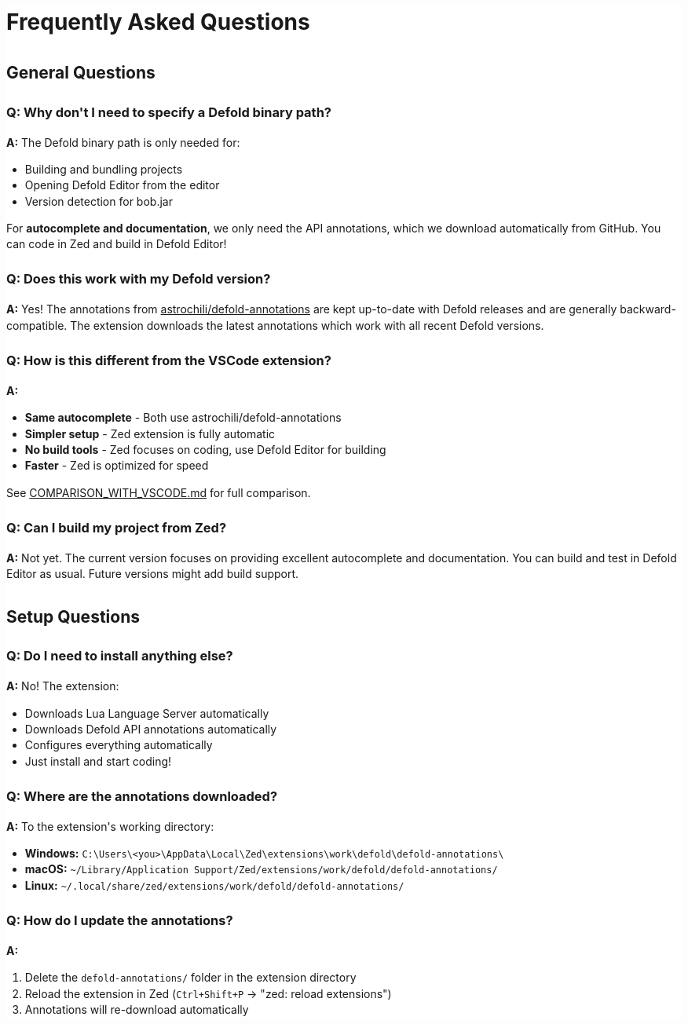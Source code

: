 # Frequently Asked Questions

## General Questions

### Q: Why don't I need to specify a Defold binary path?
**A:** The Defold binary path is only needed for:
- Building and bundling projects
- Opening Defold Editor from the editor
- Version detection for bob.jar

For **autocomplete and documentation**, we only need the API annotations, which we download automatically from GitHub. You can code in Zed and build in Defold Editor!

### Q: Does this work with my Defold version?
**A:** Yes! The annotations from [astrochili/defold-annotations](https://github.com/astrochili/defold-annotations) are kept up-to-date with Defold releases and are generally backward-compatible. The extension downloads the latest annotations which work with all recent Defold versions.

### Q: How is this different from the VSCode extension?
**A:** 
- **Same autocomplete** - Both use astrochili/defold-annotations
- **Simpler setup** - Zed extension is fully automatic
- **No build tools** - Zed focuses on coding, use Defold Editor for building
- **Faster** - Zed is optimized for speed

See [COMPARISON_WITH_VSCODE.md](COMPARISON_WITH_VSCODE.md) for full comparison.

### Q: Can I build my project from Zed?
**A:** Not yet. The current version focuses on providing excellent autocomplete and documentation. You can build and test in Defold Editor as usual. Future versions might add build support.

## Setup Questions

### Q: Do I need to install anything else?
**A:** No! The extension:
- Downloads Lua Language Server automatically
- Downloads Defold API annotations automatically
- Configures everything automatically
- Just install and start coding!

### Q: Where are the annotations downloaded?
**A:** To the extension's working directory:
- **Windows:** `C:\Users\<you>\AppData\Local\Zed\extensions\work\defold\defold-annotations\`
- **macOS:** `~/Library/Application Support/Zed/extensions/work/defold/defold-annotations/`
- **Linux:** `~/.local/share/zed/extensions/work/defold/defold-annotations/`

### Q: How do I update the annotations?
**A:** 
1. Delete the `defold-annotations/` folder in the extension directory
2. Reload the extension in Zed (`Ctrl+Shift+P` → "zed: reload extensions")
3. Annotations will re-download automatically
